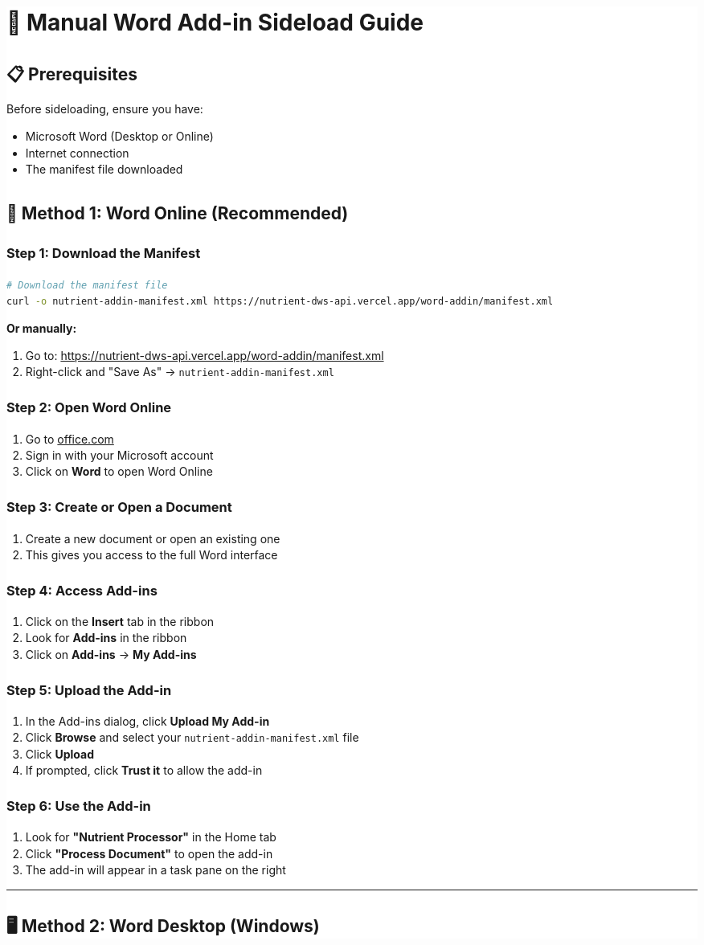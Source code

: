 # 🚀 Manual Word Add-in Sideload Guide

## 📋 **Prerequisites**

Before sideloading, ensure you have:
- Microsoft Word (Desktop or Online)
- Internet connection
- The manifest file downloaded

## 🎯 **Method 1: Word Online (Recommended)**

### **Step 1: Download the Manifest**
```bash
# Download the manifest file
curl -o nutrient-addin-manifest.xml https://nutrient-dws-api.vercel.app/word-addin/manifest.xml
```

**Or manually:**
1. Go to: https://nutrient-dws-api.vercel.app/word-addin/manifest.xml
2. Right-click and "Save As" → `nutrient-addin-manifest.xml`

### **Step 2: Open Word Online**
1. Go to [office.com](https://office.com)
2. Sign in with your Microsoft account
3. Click on **Word** to open Word Online

### **Step 3: Create or Open a Document**
1. Create a new document or open an existing one
2. This gives you access to the full Word interface

### **Step 4: Access Add-ins**
1. Click on the **Insert** tab in the ribbon
2. Look for **Add-ins** in the ribbon
3. Click on **Add-ins** → **My Add-ins**

### **Step 5: Upload the Add-in**
1. In the Add-ins dialog, click **Upload My Add-in**
2. Click **Browse** and select your `nutrient-addin-manifest.xml` file
3. Click **Upload**
4. If prompted, click **Trust it** to allow the add-in

### **Step 6: Use the Add-in**
1. Look for **"Nutrient Processor"** in the Home tab
2. Click **"Process Document"** to open the add-in
3. The add-in will appear in a task pane on the right

---

## 🖥️ **Method 2: Word Desktop (Windows)**
